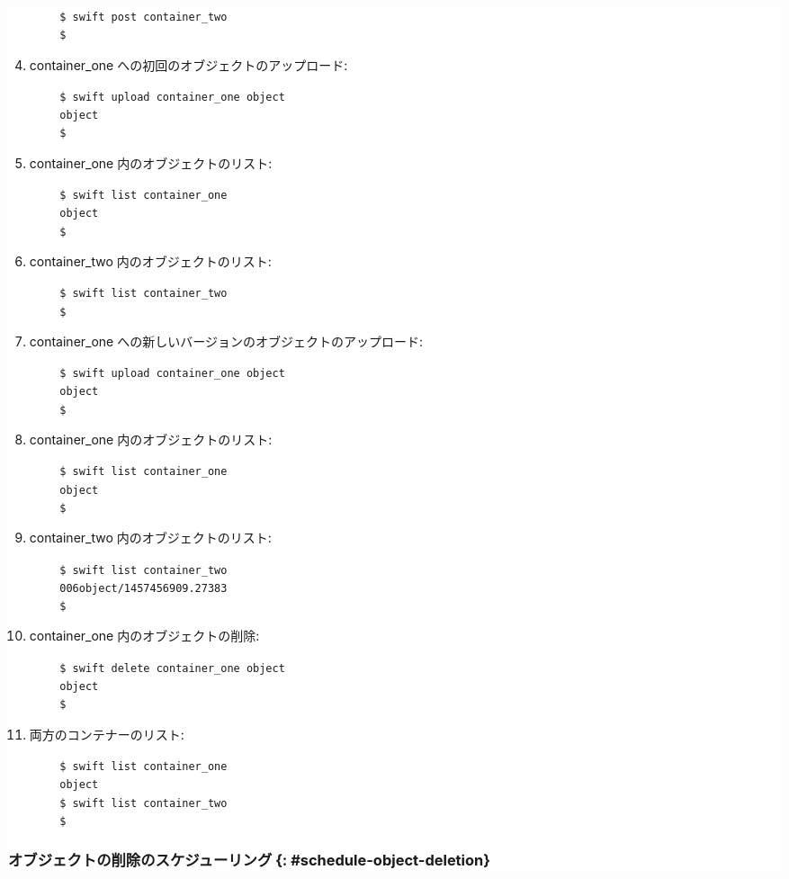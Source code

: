 ```
		$ swift post container_two
		$
```
4. container_one への初回のオブジェクトのアップロード:
```
		$ swift upload container_one object
		object
		$
```
5. container_one 内のオブジェクトのリスト:
```
		$ swift list container_one
		object
		$
```
6. container_two 内のオブジェクトのリスト:
```
		$ swift list container_two
		$
```
7. container_one への新しいバージョンのオブジェクトのアップロード:
```
		$ swift upload container_one object
		object
		$
```
8. container_one 内のオブジェクトのリスト:
```
		$ swift list container_one
		object
		$
```
9. container_two 内のオブジェクトのリスト:
```
		$ swift list container_two
		006object/1457456909.27383
		$
```
10. container_one 内のオブジェクトの削除:
```
		$ swift delete container_one object
		object
		$
```
11. 両方のコンテナーのリスト:
```
		$ swift list container_one
		object
		$ swift list container_two
		$
```

### オブジェクトの削除のスケジューリング {: #schedule-object-deletion}
